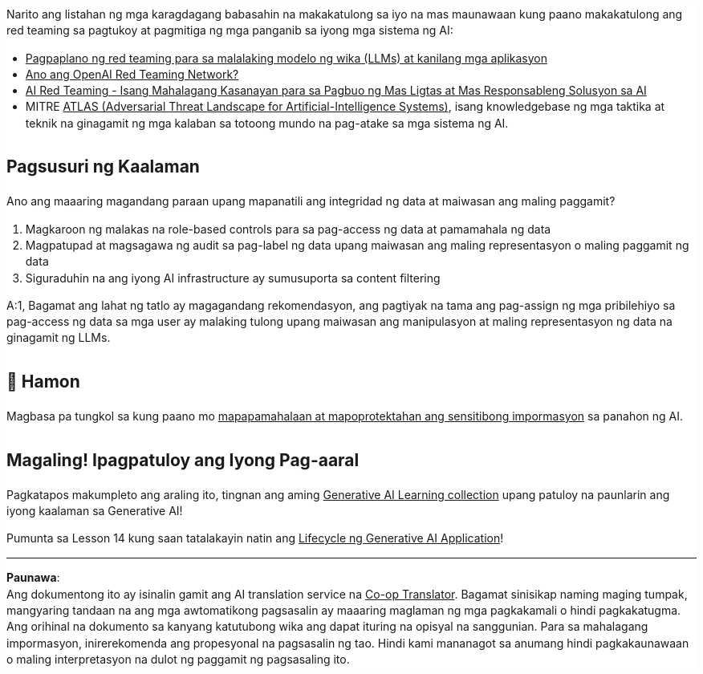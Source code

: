 Narito ang listahan ng mga karagdagang babasahin na makakatulong sa iyo na mas maunawaan kung paano makakatulong ang red teaming sa pagtukoy at pagmitiga ng mga panganib sa iyong mga sistema ng AI:

- [Pagpaplano ng red teaming para sa malalaking modelo ng wika (LLMs) at kanilang mga aplikasyon](https://learn.microsoft.com/azure/ai-services/openai/concepts/red-teaming?WT.mc_id=academic-105485-koreyst)  
- [Ano ang OpenAI Red Teaming Network?](https://openai.com/blog/red-teaming-network?WT.mc_id=academic-105485-koreyst)  
- [AI Red Teaming - Isang Mahalagang Kasanayan para sa Pagbuo ng Mas Ligtas at Mas Responsableng Solusyon sa AI](https://rodtrent.substack.com/p/ai-red-teaming?WT.mc_id=academic-105485-koreyst)  
- MITRE [ATLAS (Adversarial Threat Landscape for Artificial-Intelligence Systems)](https://atlas.mitre.org/?WT.mc_id=academic-105485-koreyst), isang knowledgebase ng mga taktika at teknik na ginagamit ng mga kalaban sa totoong mundo na pag-atake sa mga sistema ng AI.

## Pagsusuri ng Kaalaman

Ano ang maaaring magandang paraan upang mapanatili ang integridad ng data at maiwasan ang maling paggamit?

1. Magkaroon ng malakas na role-based controls para sa pag-access ng data at pamamahala ng data  
1. Magpatupad at magsagawa ng audit sa pag-label ng data upang maiwasan ang maling representasyon o maling paggamit ng data  
1. Siguraduhin na ang iyong AI infrastructure ay sumusuporta sa content filtering  

A:1, Bagamat ang lahat ng tatlo ay magagandang rekomendasyon, ang pagtiyak na tama ang pag-assign ng mga pribilehiyo sa pag-access ng data sa mga user ay malaking tulong upang maiwasan ang manipulasyon at maling representasyon ng data na ginagamit ng LLMs.

## 🚀 Hamon

Magbasa pa tungkol sa kung paano mo [mapapamahalaan at mapoprotektahan ang sensitibong impormasyon](https://learn.microsoft.com/training/paths/purview-protect-govern-ai/?WT.mc_id=academic-105485-koreyst) sa panahon ng AI.

## Magaling! Ipagpatuloy ang Iyong Pag-aaral

Pagkatapos makumpleto ang araling ito, tingnan ang aming [Generative AI Learning collection](https://aka.ms/genai-collection?WT.mc_id=academic-105485-koreyst) upang patuloy na paunlarin ang iyong kaalaman sa Generative AI!

Pumunta sa Lesson 14 kung saan tatalakayin natin ang [Lifecycle ng Generative AI Application](../14-the-generative-ai-application-lifecycle/README.md?WT.mc_id=academic-105485-koreyst)!

---

**Paunawa**:  
Ang dokumentong ito ay isinalin gamit ang AI translation service na [Co-op Translator](https://github.com/Azure/co-op-translator). Bagamat sinisikap naming maging tumpak, mangyaring tandaan na ang mga awtomatikong pagsasalin ay maaaring maglaman ng mga pagkakamali o hindi pagkakatugma. Ang orihinal na dokumento sa kanyang katutubong wika ang dapat ituring na opisyal na sanggunian. Para sa mahalagang impormasyon, inirerekomenda ang propesyonal na pagsasalin ng tao. Hindi kami mananagot sa anumang hindi pagkakaunawaan o maling interpretasyon na dulot ng paggamit ng pagsasaling ito.